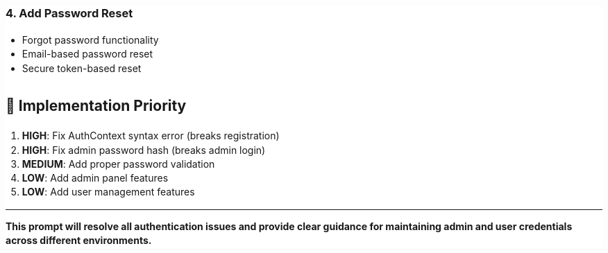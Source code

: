 ### **4. Add Password Reset**
- Forgot password functionality
- Email-based password reset
- Secure token-based reset

## 🚀 **Implementation Priority**

1. **HIGH**: Fix AuthContext syntax error (breaks registration)
2. **HIGH**: Fix admin password hash (breaks admin login)
3. **MEDIUM**: Add proper password validation
4. **LOW**: Add admin panel features
5. **LOW**: Add user management features

---

**This prompt will resolve all authentication issues and provide clear guidance for maintaining admin and user credentials across different environments.**
